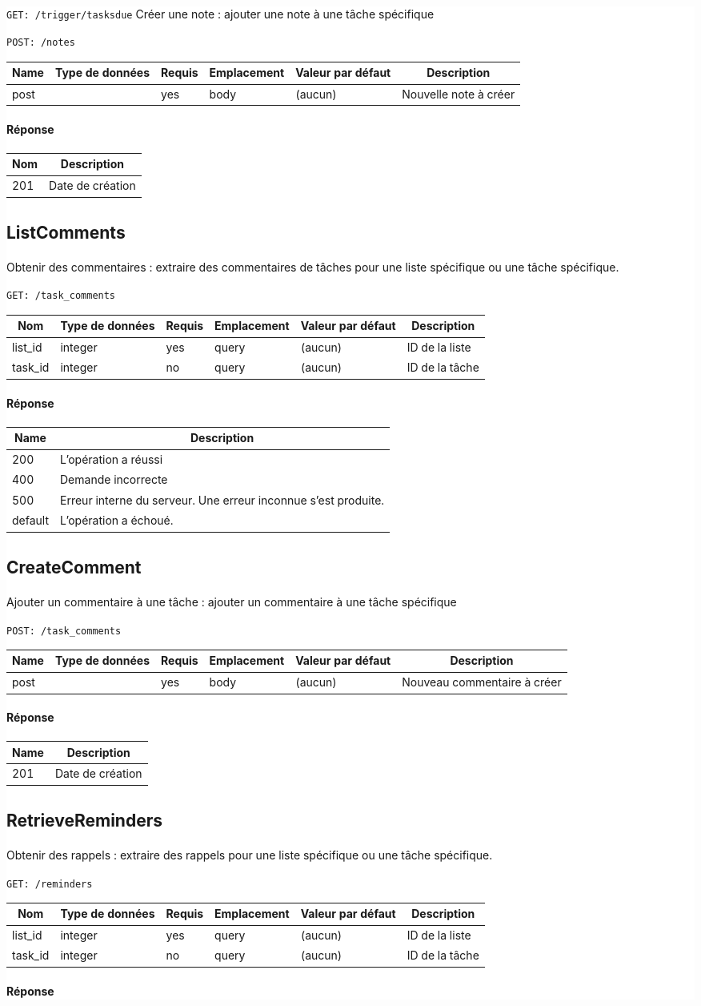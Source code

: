 ```GET: /trigger/tasksdue```
Créer une note : ajouter une note à une tâche spécifique

```POST: /notes```

| Name| Type de données|Requis|Emplacement|Valeur par défaut|Description|
| ---|---|---|---|---|---|
|post| |yes|body|(aucun)|Nouvelle note à créer|

#### Réponse

|Nom|Description|
|---|---|
|201|Date de création|


## ListComments
Obtenir des commentaires : extraire des commentaires de tâches pour une liste spécifique ou une tâche spécifique.

```GET: /task_comments```

| Nom| Type de données|Requis|Emplacement|Valeur par défaut|Description|
| ---|---|---|---|---|---|
|list\_id|integer|yes|query|(aucun)|ID de la liste|
|task\_id|integer|no|query|(aucun)|ID de la tâche|

#### Réponse

|Name|Description|
|---|---|
|200|L’opération a réussi|
|400|Demande incorrecte|
|500|Erreur interne du serveur. Une erreur inconnue s’est produite.|
|default|L’opération a échoué.|


## CreateComment
Ajouter un commentaire à une tâche : ajouter un commentaire à une tâche spécifique

```POST: /task_comments```

| Name| Type de données|Requis|Emplacement|Valeur par défaut|Description|
| ---|---|---|---|---|---|
|post| |yes|body|(aucun)|Nouveau commentaire à créer|

#### Réponse

|Name|Description|
|---|---|
|201|Date de création|


## RetrieveReminders
Obtenir des rappels : extraire des rappels pour une liste spécifique ou une tâche spécifique.

```GET: /reminders```

| Nom| Type de données|Requis|Emplacement|Valeur par défaut|Description|
| ---|---|---|---|---|---|
|list\_id|integer|yes|query|(aucun)|ID de la liste|
|task\_id|integer|no|query|(aucun)|ID de la tâche|

#### Réponse

```